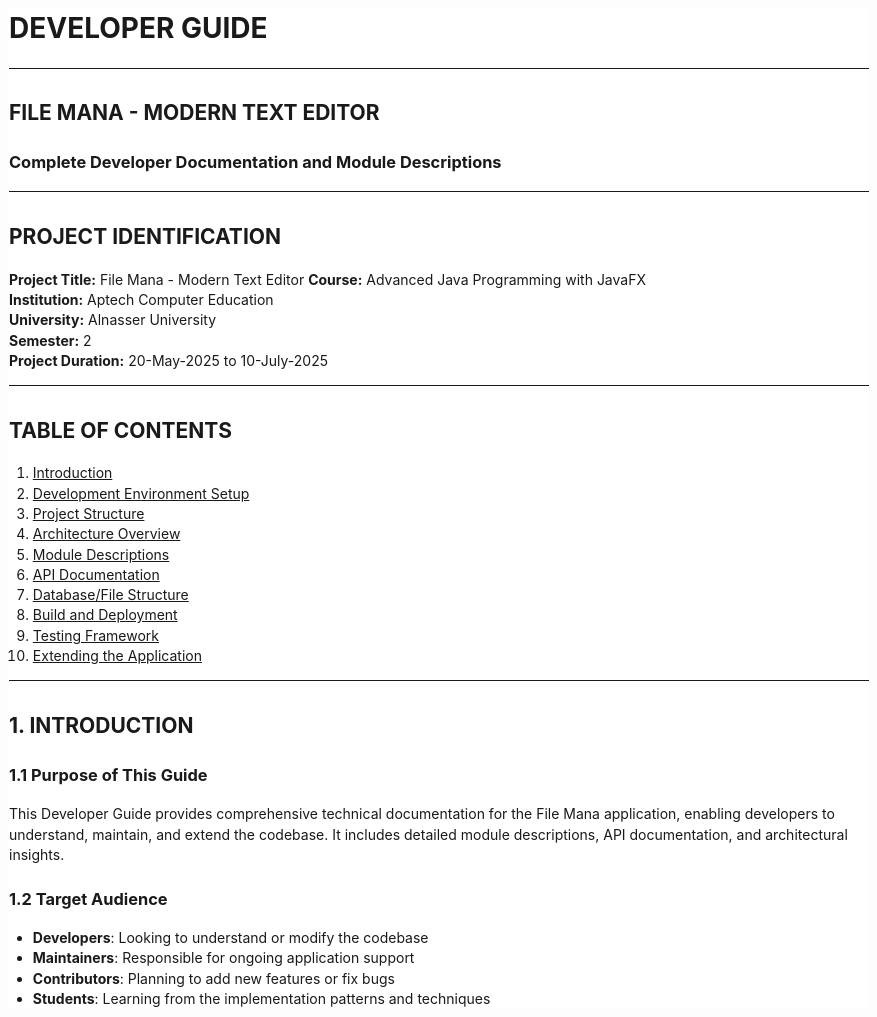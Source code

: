 # DEVELOPER GUIDE

---

## FILE MANA - MODERN TEXT EDITOR
### Complete Developer Documentation and Module Descriptions

---

## PROJECT IDENTIFICATION

**Project Title:** File Mana - Modern Text Editor
**Course:** Advanced Java Programming with JavaFX  
**Institution:** Aptech Computer Education  
**University:** Alnasser University  
**Semester:** 2  
**Project Duration:** 20-May-2025 to 10-July-2025  

---

## TABLE OF CONTENTS

1. [Introduction](#1-introduction)
2. [Development Environment Setup](#2-development-environment-setup)
3. [Project Structure](#3-project-structure)
4. [Architecture Overview](#4-architecture-overview)
5. [Module Descriptions](#5-module-descriptions)
6. [API Documentation](#6-api-documentation)
7. [Database/File Structure](#7-databasefile-structure)
8. [Build and Deployment](#8-build-and-deployment)
9. [Testing Framework](#9-testing-framework)
10. [Extending the Application](#10-extending-the-application)

---

## 1. INTRODUCTION

### 1.1 Purpose of This Guide

This Developer Guide provides comprehensive technical documentation for the File Mana application, enabling developers to understand, maintain, and extend the codebase. It includes detailed module descriptions, API documentation, and architectural insights.

### 1.2 Target Audience

- **Developers**: Looking to understand or modify the codebase
- **Maintainers**: Responsible for ongoing application support
- **Contributors**: Planning to add new features or fix bugs
- **Students**: Learning from the implementation patterns and techniques
